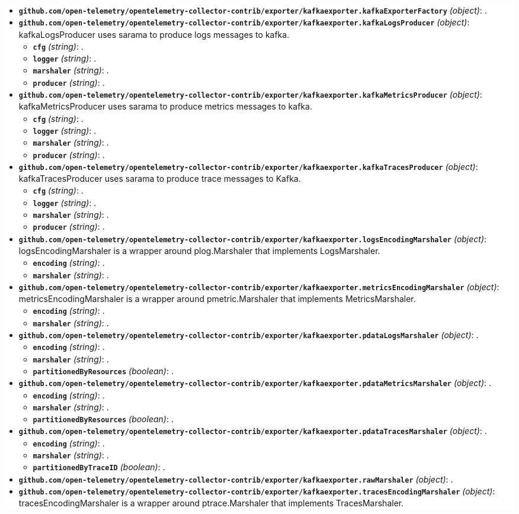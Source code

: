 - <a id="definitions/github.com/open-telemetry/opentelemetry-collector-contrib/exporter/kafkaexporter.kafkaExporterFactory"></a>**`github.com/open-telemetry/opentelemetry-collector-contrib/exporter/kafkaexporter.kafkaExporterFactory`** *(object)*: .
- <a id="definitions/github.com/open-telemetry/opentelemetry-collector-contrib/exporter/kafkaexporter.kafkaLogsProducer"></a>**`github.com/open-telemetry/opentelemetry-collector-contrib/exporter/kafkaexporter.kafkaLogsProducer`** *(object)*: kafkaLogsProducer uses sarama to produce logs messages to kafka.
  - **`cfg`** *(string)*: .
  - **`logger`** *(string)*: .
  - **`marshaler`** *(string)*: .
  - **`producer`** *(string)*: .
- <a id="definitions/github.com/open-telemetry/opentelemetry-collector-contrib/exporter/kafkaexporter.kafkaMetricsProducer"></a>**`github.com/open-telemetry/opentelemetry-collector-contrib/exporter/kafkaexporter.kafkaMetricsProducer`** *(object)*: kafkaMetricsProducer uses sarama to produce metrics messages to kafka.
  - **`cfg`** *(string)*: .
  - **`logger`** *(string)*: .
  - **`marshaler`** *(string)*: .
  - **`producer`** *(string)*: .
- <a id="definitions/github.com/open-telemetry/opentelemetry-collector-contrib/exporter/kafkaexporter.kafkaTracesProducer"></a>**`github.com/open-telemetry/opentelemetry-collector-contrib/exporter/kafkaexporter.kafkaTracesProducer`** *(object)*: kafkaTracesProducer uses sarama to produce trace messages to Kafka.
  - **`cfg`** *(string)*: .
  - **`logger`** *(string)*: .
  - **`marshaler`** *(string)*: .
  - **`producer`** *(string)*: .
- <a id="definitions/github.com/open-telemetry/opentelemetry-collector-contrib/exporter/kafkaexporter.logsEncodingMarshaler"></a>**`github.com/open-telemetry/opentelemetry-collector-contrib/exporter/kafkaexporter.logsEncodingMarshaler`** *(object)*: logsEncodingMarshaler is a wrapper around plog.Marshaler that implements LogsMarshaler.
  - **`encoding`** *(string)*: .
  - **`marshaler`** *(string)*: .
- <a id="definitions/github.com/open-telemetry/opentelemetry-collector-contrib/exporter/kafkaexporter.metricsEncodingMarshaler"></a>**`github.com/open-telemetry/opentelemetry-collector-contrib/exporter/kafkaexporter.metricsEncodingMarshaler`** *(object)*: metricsEncodingMarshaler is a wrapper around pmetric.Marshaler that implements MetricsMarshaler.
  - **`encoding`** *(string)*: .
  - **`marshaler`** *(string)*: .
- <a id="definitions/github.com/open-telemetry/opentelemetry-collector-contrib/exporter/kafkaexporter.pdataLogsMarshaler"></a>**`github.com/open-telemetry/opentelemetry-collector-contrib/exporter/kafkaexporter.pdataLogsMarshaler`** *(object)*: .
  - **`encoding`** *(string)*: .
  - **`marshaler`** *(string)*: .
  - **`partitionedByResources`** *(boolean)*: .
- <a id="definitions/github.com/open-telemetry/opentelemetry-collector-contrib/exporter/kafkaexporter.pdataMetricsMarshaler"></a>**`github.com/open-telemetry/opentelemetry-collector-contrib/exporter/kafkaexporter.pdataMetricsMarshaler`** *(object)*: .
  - **`encoding`** *(string)*: .
  - **`marshaler`** *(string)*: .
  - **`partitionedByResources`** *(boolean)*: .
- <a id="definitions/github.com/open-telemetry/opentelemetry-collector-contrib/exporter/kafkaexporter.pdataTracesMarshaler"></a>**`github.com/open-telemetry/opentelemetry-collector-contrib/exporter/kafkaexporter.pdataTracesMarshaler`** *(object)*: .
  - **`encoding`** *(string)*: .
  - **`marshaler`** *(string)*: .
  - **`partitionedByTraceID`** *(boolean)*: .
- <a id="definitions/github.com/open-telemetry/opentelemetry-collector-contrib/exporter/kafkaexporter.rawMarshaler"></a>**`github.com/open-telemetry/opentelemetry-collector-contrib/exporter/kafkaexporter.rawMarshaler`** *(object)*: .
- <a id="definitions/github.com/open-telemetry/opentelemetry-collector-contrib/exporter/kafkaexporter.tracesEncodingMarshaler"></a>**`github.com/open-telemetry/opentelemetry-collector-contrib/exporter/kafkaexporter.tracesEncodingMarshaler`** *(object)*: tracesEncodingMarshaler is a wrapper around ptrace.Marshaler that implements TracesMarshaler.